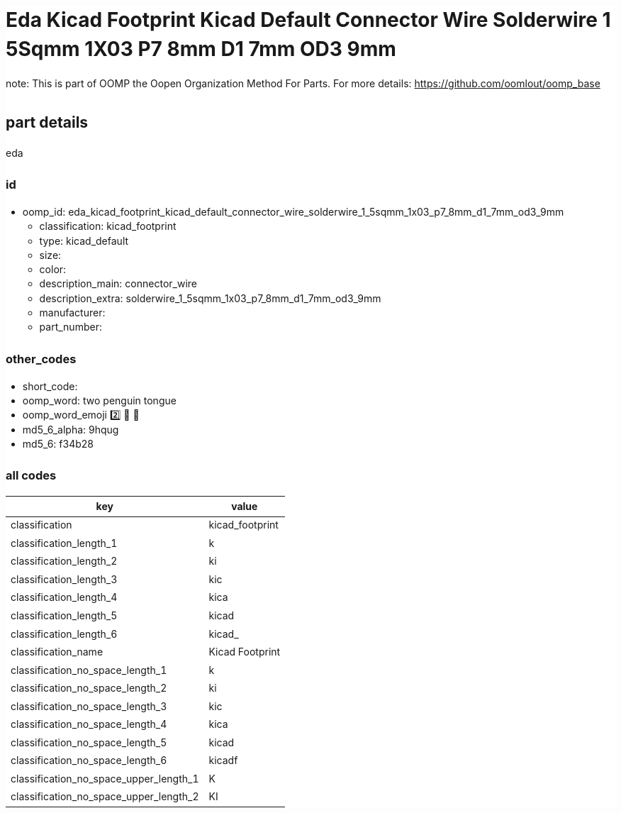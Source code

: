 # Eda Kicad Footprint Kicad Default Connector Wire Solderwire 1 5Sqmm 1X03 P7 8mm D1 7mm OD3 9mm  

note: This is part of OOMP the Oopen Organization Method For Parts. For more details: https://github.com/oomlout/oomp_base

##  part details



eda

### id
* oomp_id: eda_kicad_footprint_kicad_default_connector_wire_solderwire_1_5sqmm_1x03_p7_8mm_d1_7mm_od3_9mm
  * classification: kicad_footprint
  * type: kicad_default
  * size: 
  * color: 
  * description_main: connector_wire
  * description_extra: solderwire_1_5sqmm_1x03_p7_8mm_d1_7mm_od3_9mm
  * manufacturer: 
  * part_number: 

### other_codes
* short_code: 
* oomp_word: two penguin tongue
* oomp_word_emoji :two: :penguin: :tongue:
* md5_6_alpha: 9hqug
* md5_6: f34b28

### all codes 
| key | value |  
| --- | --- |  
| classification | kicad_footprint |  
| classification_length_1 | k |  
| classification_length_2 | ki |  
| classification_length_3 | kic |  
| classification_length_4 | kica |  
| classification_length_5 | kicad |  
| classification_length_6 | kicad_ |  
| classification_name | Kicad Footprint |  
| classification_no_space_length_1 | k |  
| classification_no_space_length_2 | ki |  
| classification_no_space_length_3 | kic |  
| classification_no_space_length_4 | kica |  
| classification_no_space_length_5 | kicad |  
| classification_no_space_length_6 | kicadf |  
| classification_no_space_upper_length_1 | K |  
| classification_no_space_upper_length_2 | KI |  